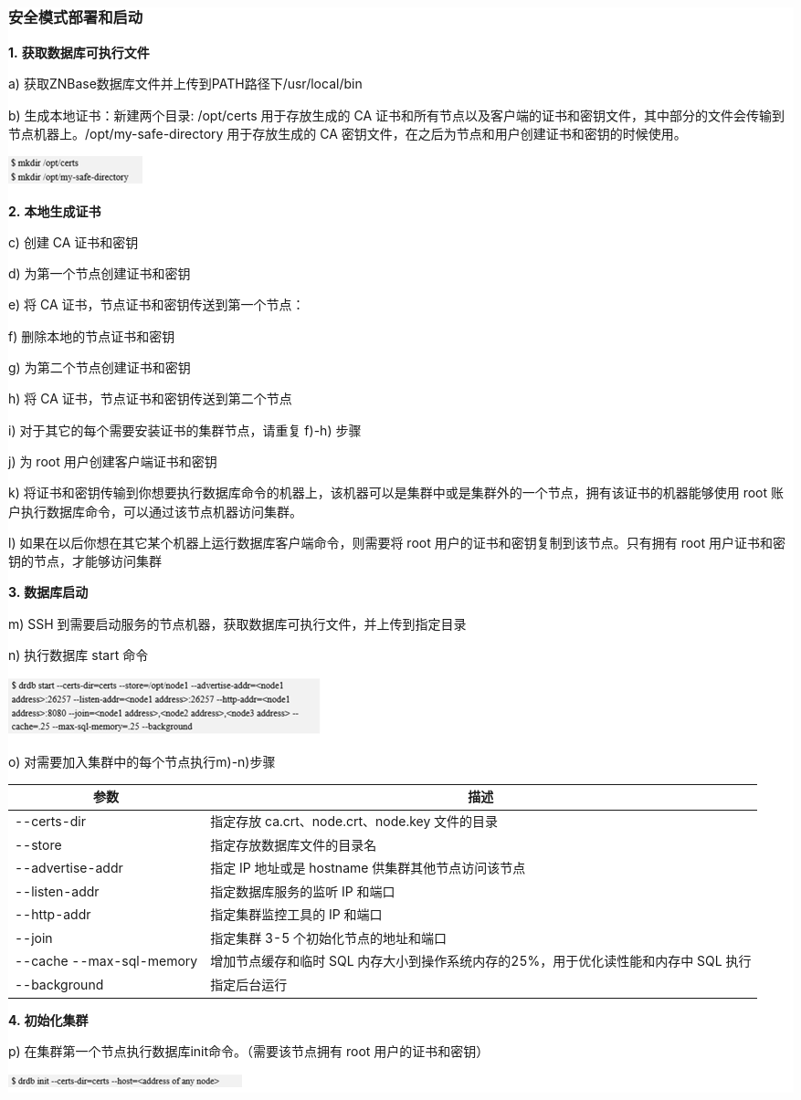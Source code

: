 ### **安全模式部署和启动**

 **1.**     **获取数据库可执行文件**

a)     获取ZNBase数据库文件并上传到PATH路径下/usr/local/bin

b)    生成本地证书：新建两个目录: /opt/certs 用于存放生成的 CA 证书和所有节点以及客户端的证书和密钥文件，其中部分的文件会传输到节点机器上。/opt/my-safe-directory 用于存放生成的 CA 密钥文件，在之后为节点和用户创建证书和密钥的时候使用。

<img src="./assets/install/image-20201216202309972.png" alt="image-20201216202309972" style="zoom:100%;" />

 **2.**     **本地生成证书**

c)     创建 CA 证书和密钥

d)    为第一个节点创建证书和密钥

e)     将 CA 证书，节点证书和密钥传送到第一个节点：

f)     删除本地的节点证书和密钥

g)     为第二个节点创建证书和密钥

h)    将 CA 证书，节点证书和密钥传送到第二个节点

i)      对于其它的每个需要安装证书的集群节点，请重复 f)-h) 步骤

j)     为 root 用户创建客户端证书和密钥

k)     将证书和密钥传输到你想要执行数据库命令的机器上，该机器可以是集群中或是集群外的一个节点，拥有该证书的机器能够使用 root 账户执行数据库命令，可以通过该节点机器访问集群。

l)      如果在以后你想在其它某个机器上运行数据库客户端命令，则需要将 root 用户的证书和密钥复制到该节点。只有拥有 root 用户证书和密钥的节点，才能够访问集群

 **3.**     **数据库启动**

m)    SSH 到需要启动服务的节点机器，获取数据库可执行文件，并上传到指定目录

n)    执行数据库 start 命令

 ![image-20201216202332717](./assets/install/image-20201216202332717.png)

o)    对需要加入集群中的每个节点执行m)-n)步骤



| **参数**                   | **描述**                                                     |
| -------------------------- | ------------------------------------------------------------ |
| --certs-dir                | 指定存放 ca.crt、node.crt、node.key 文件的目录               |
| --store                    | 指定存放数据库文件的目录名                                   |
| --advertise-addr           | 指定 IP 地址或是 hostname 供集群其他节点访问该节点           |
| --listen-addr              | 指定数据库服务的监听 IP 和端口                               |
| --http-addr                | 指定集群监控工具的 IP 和端口                                 |
| --join                     | 指定集群 3-5 个初始化节点的地址和端口                        |
| --cache   --max-sql-memory | 增加节点缓存和临时 SQL 内存大小到操作系统内存的25%，用于优化读性能和内存中 SQL 执行 |
| --background               | 指定后台运行                                                 |

**4.**     **初始化集群**

p)    在集群第一个节点执行数据库init命令。（需要该节点拥有 root 用户的证书和密钥）

 ![image-20201221151556566](./assets/install/image-20201221151556566.png)
